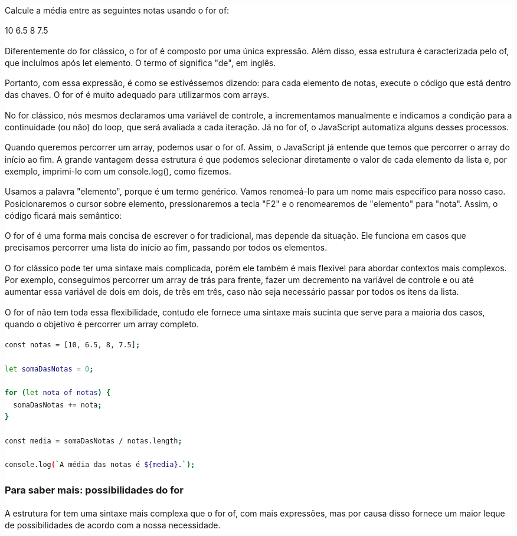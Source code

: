 
Calcule a média entre as seguintes notas usando o for of:

10
6.5
8
7.5

Diferentemente do for clássico, o for of é composto por uma única expressão. Além disso, essa estrutura é caracterizada pelo of, que incluímos após let elemento. O termo of significa "de", em inglês.

Portanto, com essa expressão, é como se estivéssemos dizendo: para cada elemento de notas, execute o código que está dentro das chaves. O for of é muito adequado para utilizarmos com arrays.

No for clássico, nós mesmos declaramos uma variável de controle, a incrementamos manualmente e indicamos a condição para a continuidade (ou não) do loop, que será avaliada a cada iteração. Já no for of, o JavaScript automatiza alguns desses processos.

Quando queremos percorrer um array, podemos usar o for of. Assim, o JavaScript já entende que temos que percorrer o array do início ao fim. A grande vantagem dessa estrutura é que podemos selecionar diretamente o valor de cada elemento da lista e, por exemplo, imprimi-lo com um console.log(), como fizemos.

Usamos a palavra "elemento", porque é um termo genérico. Vamos renomeá-lo para um nome mais específico para nosso caso. Posicionaremos o cursor sobre elemento, pressionaremos a tecla "F2" e o renomearemos de "elemento" para "nota". Assim, o código ficará mais semântico:

O for of é uma forma mais concisa de escrever o for tradicional, mas depende da situação. Ele funciona em casos que precisamos percorrer uma lista do início ao fim, passando por todos os elementos.

O for clássico pode ter uma sintaxe mais complicada, porém ele também é mais flexível para abordar contextos mais complexos. Por exemplo, conseguimos percorrer um array de trás para frente, fazer um decremento na variável de controle e ou até aumentar essa variável de dois em dois, de três em três, caso não seja necessário passar por todos os itens da lista.

O for of não tem toda essa flexibilidade, contudo ele fornece uma sintaxe mais sucinta que serve para a maioria dos casos, quando o objetivo é percorrer um array completo.


```bash
const notas = [10, 6.5, 8, 7.5];

let somaDasNotas = 0;

for (let nota of notas) {
  somaDasNotas += nota;
}

const media = somaDasNotas / notas.length;

console.log(`A média das notas é ${media}.`);
```


### **Para saber mais: possibilidades do for**


A estrutura for tem uma sintaxe mais complexa que o for of, com mais expressões, mas por causa disso fornece um maior leque de possibilidades de acordo com a nossa necessidade.
